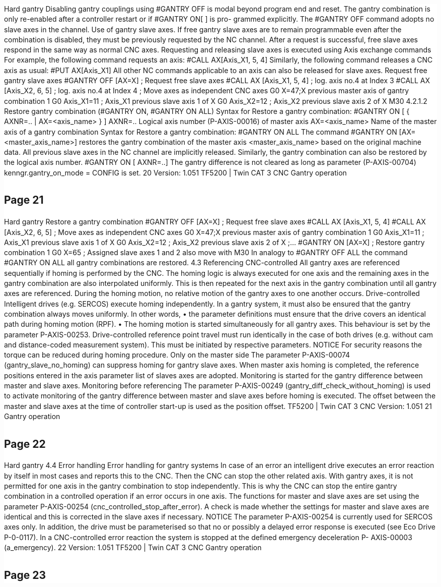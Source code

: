Hard gantry Disabling gantry couplings using #GANTRY OFF is modal beyond program end and reset. The gantry combination is only re-enabled after a controller restart or if #GANTRY ON[ ] is pro- grammed explicitly. The #GANTRY OFF command adopts no slave axes in the channel. Use of gantry slave axes. If free gantry slave axes are to remain programmable even after the combination is disabled, they must be previously requested by the NC channel. After a request is successful, free slave axes respond in the same way as normal CNC axes. Requesting and releasing slave axes is executed using Axis exchange commands For example, the following command requests an axis: #CALL AX[Axis_X1, 5, 4] Similarly, the following command releases a CNC axis as usual: #PUT AX[Axis_X1] All other NC commands applicable to an axis can also be released for slave axes. Request free gantry slave axes #GANTRY OFF [AX=X] ; Request free slave axes #CALL AX [Axis_X1, 5, 4] ; log. axis no.4 at Index 3 #CALL AX [Axis_X2, 6, 5] ; log. axis no.4 at Index 4 ; Move axes as independent CNC axes G0 X=47;X previous master axis of gantry combination 1 G0 Axis_X1=11 ; Axis_X1 previous slave axis 1 of X G0 Axis_X2=12 ; Axis_X2 previous slave axis 2 of X M30 4.2.1.2 Restore gantry combination (#GANTRY ON, #GANTRY ON ALL) Syntax for Restore a gantry combination: #GANTRY ON [ { AXNR=.. | AX=<axis_name> } ] AXNR=.. Logical axis number (P-AXIS-00016) of master axis AX=<axis_name> Name of the master axis of a gantry combination Syntax for Restore a gantry combination: #GANTRY ON ALL The command #GANTRY ON [AX=<master_axis_name>] restores the gantry combination of the master axis <master_axis_name> based on the original machine data. All previous slave axes in the NC channel are implicitly released. Similarly, the gantry combination can also be restored by the logical axis number. #GANTRY ON [ AXNR=..] The gantry difference is not cleared as long as parameter (P-AXIS-00704) kenngr.gantry_on_mode = CONFIG is set. 20 Version: 1.051 TF5200 | Twin CAT 3 CNC Gantry operation
## Page 21

Hard gantry Restore a gantry combination #GANTRY OFF [AX=X] ; Request free slave axes #CALL AX [Axis_X1, 5, 4] #CALL AX [Axis_X2, 6, 5] ; Move axes as independent CNC axes G0 X=47;X previous master axis of gantry combination 1 G0 Axis_X1=11 ; Axis_X1 previous slave axis 1 of X G0 Axis_X2=12 ; Axis_X2 previous slave axis 2 of X ;… #GANTRY ON [AX=X] ; Restore gantry combination 1 G0 X=65 ; Assigned slave axes 1 and 2 also move with M30 In analogy to #GANTRY OFF ALL the command #GANTRY ON ALL all gantry combinations are restored. 4.3 Referencing CNC-controlled All gantry axes are referenced sequentially if homing is performed by the CNC. The homing logic is always executed for one axis and the remaining axes in the gantry combination are also interpolated uniformly. This is then repeated for the next axis in the gantry combination until all gantry axes are referenced. During the homing motion, no relative motion of the gantry axes to one another occurs. Drive-controlled Intelligent drives (e.g. SERCOS) execute homing independently. In a gantry system, it must also be ensured that the gantry combination always moves uniformly. In other words, • the parameter definitions must ensure that the drive covers an identical path during homing motion (RPF). • The homing motion is started simultaneously for all gantry axes. This behaviour is set by the parameter P-AXIS-00253. Drive-controlled reference point travel must run identically in the case of both drives (e.g. without cam and distance-coded measurement system). This must be initiated by respective parameters. NOTICE For security reasons the torque can be reduced during homing procedure. Only on the master side The parameter P-AXIS-00074 (gantry_slave_no_homing) can suppress homing for gantry slave axes. When master axis homing is completed, the reference positions entered in the axis parameter list of slaves axes are adopted. Monitoring is started for the gantry difference between master and slave axes. Monitoring before referencing The parameter P-AXIS-00249 (gantry_diff_check_without_homing) is used to activate monitoring of the gantry difference between master and slave axes before homing is executed. The offset between the master and slave axes at the time of controller start-up is used as the position offset. TF5200 | Twin CAT 3 CNC Version: 1.051 21 Gantry operation
## Page 22

Hard gantry 4.4 Error handling Error handling for gantry systems In case of an error an intelligent drive executes an error reaction by itself in most cases and reports this to the CNC. Then the CNC can stop the other related axis. With gantry axes, it is not permitted for one axis in the gantry combination to stop independently. This is why the CNC can stop the entire gantry combination in a controlled operation if an error occurs in one axis. The functions for master and slave axes are set using the parameter P-AXIS-00254 (cnc_controlled_stop_after_error). A check is made whether the settings for master and slave axes are identical and this is corrected in the slave axes if necessary. NOTICE The parameter P-AXIS-00254 is currently used for SERCOS axes only. In addition, the drive must be parameterised so that no or possibly a delayed error response is executed (see Eco Drive P-0-0117). In a CNC-controlled error reaction the system is stopped at the defined emergency deceleration P- AXIS-00003 (a_emergency). 22 Version: 1.051 TF5200 | Twin CAT 3 CNC Gantry operation
## Page 23
